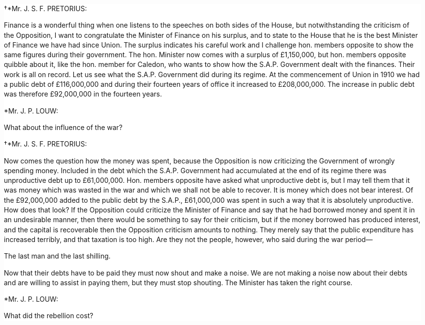 <speech by="#pretorius">

<from>†*Mr. <person refersTo="hansard_za">J. S. F. PRETORIUS</person>:</from>

<p>Finance is a wonderful thing when one listens to the speeches on both sides of the House, but notwithstanding the criticism of the Opposition, I want to congratulate the Minister of Finance on his surplus, and to state to the House that he is the best Minister of Finance we have had since Union. The surplus indicates his careful work and I challenge hon. members opposite to show the same figures during their government. The hon. Minister now comes with a surplus of £1,150,000, but hon. members opposite quibble about it, like the hon. member for Caledon, who wants to show how the S.A.P. Government dealt with the finances. Their work is all on record. Let us see what the S.A.P. Government did during its regime. At the commencement of Union in 1910 we had a public debt of £116,000,000 and during their fourteen years of office it increased to £208,000,000. The increase in public debt was therefore £92,000,000 in the fourteen years.</p>

</speech>

<speech by="#louw">

<from>*Mr. <person refersTo="hansard_za">J. P. LOUW</person>:</from>

<p>What about the influence of the war?</p>

</speech>

<speech by="#pretorius">

<from>†*Mr. <person refersTo="hansard_za">J. S. F. PRETORIUS</person>:</from>

<p>Now comes the question how the money was spent, because the Opposition is now criticizing the Government of wrongly spending money. Included in the debt which the S.A.P. Government had accumulated at the end of its regime there was unproductive debt up to £61,000,000. Hon. members opposite have asked what unproductive debt is, but I may tell them that it was money which was wasted in the war and which we shall not be able to recover. It is money which does not bear interest. Of the £92,000,000 added to the public debt by the S.A.P., £61,000,000 was spent in such a way that it is absolutely unproductive. How does that look? If the Opposition could criticize the Minister of Finance and say that he had borrowed money and spent it in an undesirable manner, then there would be something to say for their criticism, but if the money borrowed has produced interest, and the capital is recoverable then the Opposition criticism amounts to nothing. They merely say that the public expenditure has increased terribly, and that taxation is too high. Are they not the people, however, who said during the war period&#x2014;</p>

<block name="quote">The last man and the last shilling.</block>

<p>Now that their debts have to be paid they must now shout and make a noise. We are not making a noise now about their debts and are willing to assist in paying them, but they must stop shouting. The Minister has taken the right course.</p>

</speech>

<speech by="#louw">

<from>*Mr. <person refersTo="hansard_za">J. P. LOUW</person>:</from>

<p>What did the rebellion cost?</p>

</speech>

<speech by="#pretorius">
